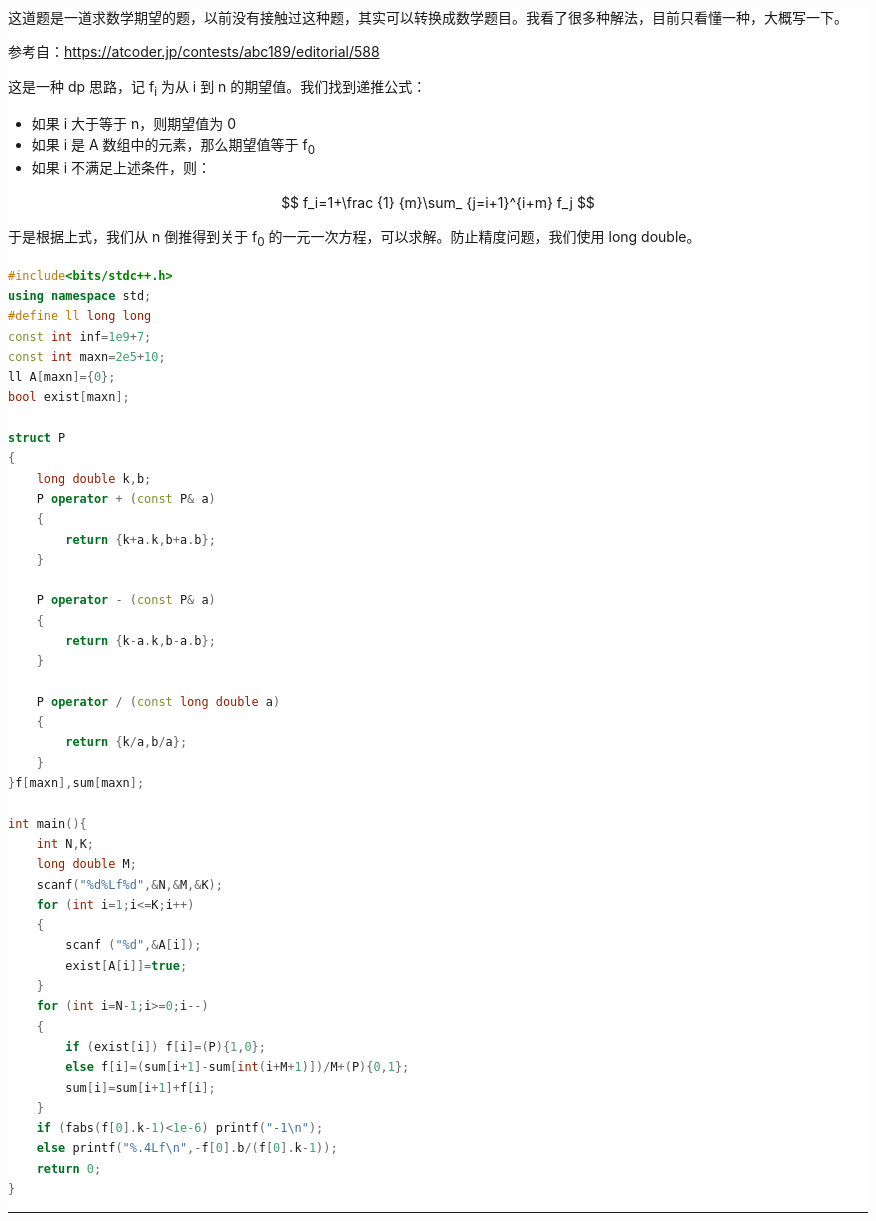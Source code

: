 这道题是一道求数学期望的题，以前没有接触过这种题，其实可以转换成数学题目。我看了很多种解法，目前只看懂一种，大概写一下。

参考自：https://atcoder.jp/contests/abc189/editorial/588 

这是一种 dp 思路，记 f<sub>i</sub> 为从 i 到 n 的期望值。我们找到递推公式：

- 如果 i 大于等于 n，则期望值为 0
- 如果 i 是 A 数组中的元素，那么期望值等于 f<sub>0</sub> 
- 如果 i 不满足上述条件，则：

$$
f_i=1+\frac {1} {m}\sum_ {j=i+1}^{i+m} f_j
$$

于是根据上式，我们从 n 倒推得到关于 f<sub>0</sub> 的一元一次方程，可以求解。防止精度问题，我们使用 long double。

```cpp
#include<bits/stdc++.h>
using namespace std;
#define ll long long
const int inf=1e9+7;
const int maxn=2e5+10;
ll A[maxn]={0};
bool exist[maxn];

struct P
{
	long double k,b;
	P operator + (const P& a)
	{
		return {k+a.k,b+a.b};
	}
	
	P operator - (const P& a)
	{
		return {k-a.k,b-a.b};
	}
		
	P operator / (const long double a)
	{
		return {k/a,b/a};
	}
}f[maxn],sum[maxn];

int main(){
	int N,K;
	long double M;
	scanf("%d%Lf%d",&N,&M,&K);
	for (int i=1;i<=K;i++)
	{
		scanf ("%d",&A[i]);
		exist[A[i]]=true;
	} 
	for (int i=N-1;i>=0;i--)
	{
		if (exist[i]) f[i]=(P){1,0};
		else f[i]=(sum[i+1]-sum[int(i+M+1)])/M+(P){0,1};
		sum[i]=sum[i+1]+f[i];
	}
	if (fabs(f[0].k-1)<1e-6) printf("-1\n");
	else printf("%.4Lf\n",-f[0].b/(f[0].k-1));
	return 0;
}
```

---